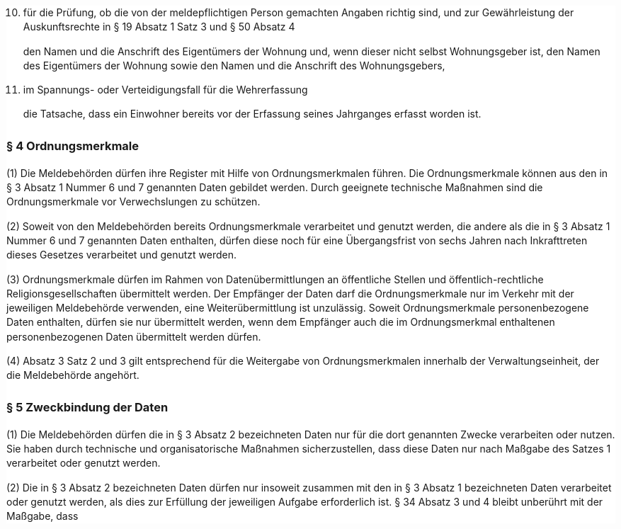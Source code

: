 
10. für die Prüfung, ob die von der meldepflichtigen Person gemachten
    Angaben richtig sind, und zur Gewährleistung der Auskunftsrechte in §
    19 Absatz 1 Satz 3 und § 50 Absatz 4

    den Namen und die Anschrift des Eigentümers der Wohnung und, wenn
    dieser nicht selbst Wohnungsgeber ist, den Namen des Eigentümers der
    Wohnung sowie den Namen und die Anschrift des Wohnungsgebers,


11. im Spannungs- oder Verteidigungsfall für die Wehrerfassung

    die Tatsache, dass ein Einwohner bereits vor der Erfassung seines
    Jahrganges erfasst worden ist.





### § 4 Ordnungsmerkmale

(1) Die Meldebehörden dürfen ihre Register mit Hilfe von
Ordnungsmerkmalen führen. Die Ordnungsmerkmale können aus den in § 3
Absatz 1 Nummer 6 und 7 genannten Daten gebildet werden. Durch
geeignete technische Maßnahmen sind die Ordnungsmerkmale vor
Verwechslungen zu schützen.

(2) Soweit von den Meldebehörden bereits Ordnungsmerkmale verarbeitet
und genutzt werden, die andere als die in § 3 Absatz 1 Nummer 6 und 7
genannten Daten enthalten, dürfen diese noch für eine Übergangsfrist
von sechs Jahren nach Inkrafttreten dieses Gesetzes verarbeitet und
genutzt werden.

(3) Ordnungsmerkmale dürfen im Rahmen von Datenübermittlungen an
öffentliche Stellen und öffentlich-rechtliche Religionsgesellschaften
übermittelt werden. Der Empfänger der Daten darf die Ordnungsmerkmale
nur im Verkehr mit der jeweiligen Meldebehörde verwenden, eine
Weiterübermittlung ist unzulässig. Soweit Ordnungsmerkmale
personenbezogene Daten enthalten, dürfen sie nur übermittelt werden,
wenn dem Empfänger auch die im Ordnungsmerkmal enthaltenen
personenbezogenen Daten übermittelt werden dürfen.

(4) Absatz 3 Satz 2 und 3 gilt entsprechend für die Weitergabe von
Ordnungsmerkmalen innerhalb der Verwaltungseinheit, der die
Meldebehörde angehört.


### § 5 Zweckbindung der Daten

(1) Die Meldebehörden dürfen die in § 3 Absatz 2 bezeichneten Daten
nur für die dort genannten Zwecke verarbeiten oder nutzen. Sie haben
durch technische und organisatorische Maßnahmen sicherzustellen, dass
diese Daten nur nach Maßgabe des Satzes 1 verarbeitet oder genutzt
werden.

(2) Die in § 3 Absatz 2 bezeichneten Daten dürfen nur insoweit
zusammen mit den in § 3 Absatz 1 bezeichneten Daten verarbeitet oder
genutzt werden, als dies zur Erfüllung der jeweiligen Aufgabe
erforderlich ist. § 34 Absatz 3 und 4 bleibt unberührt mit der
Maßgabe, dass
